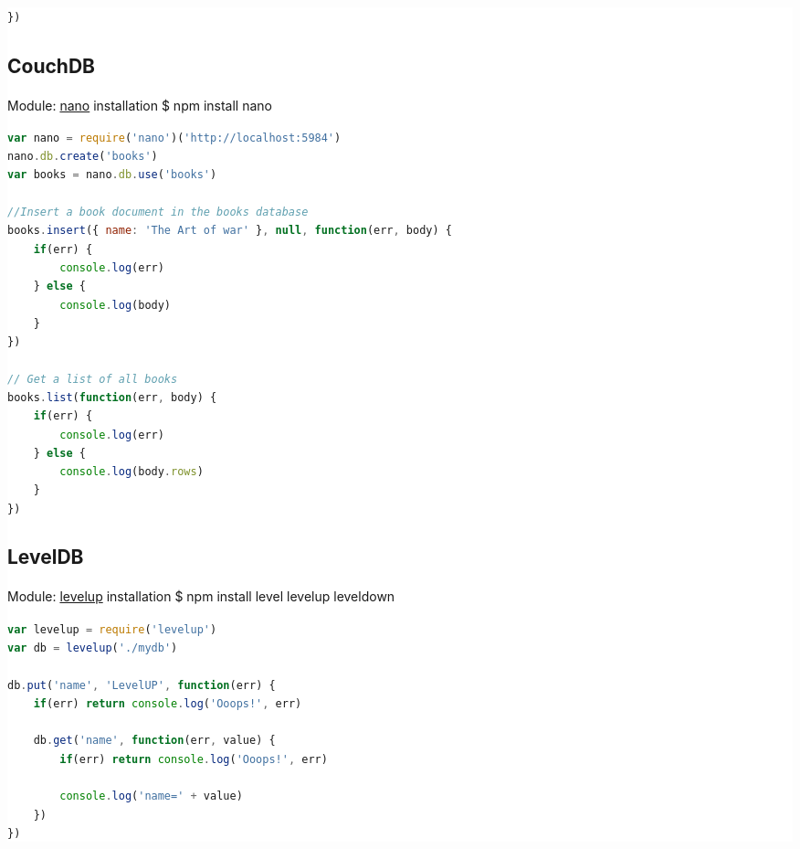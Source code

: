 ```javascript
})
```

## CouchDB
Module: [nano](https://github.com/apache/nano)
installation
 $ npm install nano
```javascript
var nano = require('nano')('http://localhost:5984')
nano.db.create('books')
var books = nano.db.use('books')

//Insert a book document in the books database
books.insert({ name: 'The Art of war' }, null, function(err, body) { 
    if(err) { 
        console.log(err)
    } else { 
        console.log(body)
    }
})

// Get a list of all books
books.list(function(err, body) { 
    if(err) { 
        console.log(err)
    } else { 
        console.log(body.rows)
    }
})

```

## LevelDB
Module: [levelup](https://github.com/Level/levelup)
installation
 $ npm install level levelup leveldown
```javascript
var levelup = require('levelup')
var db = levelup('./mydb')

db.put('name', 'LevelUP', function(err) { 
    if(err) return console.log('Ooops!', err)

    db.get('name', function(err, value) { 
        if(err) return console.log('Ooops!', err)

        console.log('name=' + value)
    })
})
```
